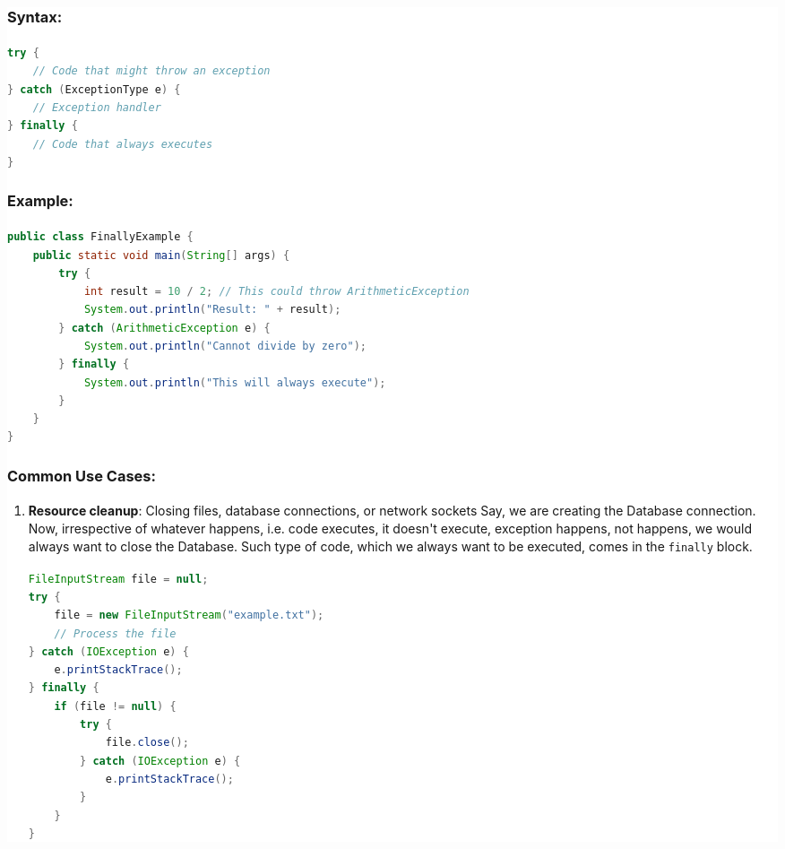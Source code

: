 ### Syntax:

```java
try {
    // Code that might throw an exception
} catch (ExceptionType e) {
    // Exception handler
} finally {
    // Code that always executes
}
```

### Example:

```java
public class FinallyExample {
    public static void main(String[] args) {
        try {
            int result = 10 / 2; // This could throw ArithmeticException
            System.out.println("Result: " + result);
        } catch (ArithmeticException e) {
            System.out.println("Cannot divide by zero");
        } finally {
            System.out.println("This will always execute");
        }
    }
}
```

### Common Use Cases:

1. **Resource cleanup**: Closing files, database connections, or network sockets
   Say, we are creating the Database connection. Now, irrespective of whatever happens, i.e. code executes, it doesn't execute, 
   exception happens, not happens, we would always want to close the Database. Such type of code, which we always want to be 
   executed, comes in the `finally` block.
   ```java
   FileInputStream file = null;
   try {
       file = new FileInputStream("example.txt");
       // Process the file
   } catch (IOException e) {
       e.printStackTrace();
   } finally {
       if (file != null) {
           try {
               file.close();
           } catch (IOException e) {
               e.printStackTrace();
           }
       }
   }
   ```
